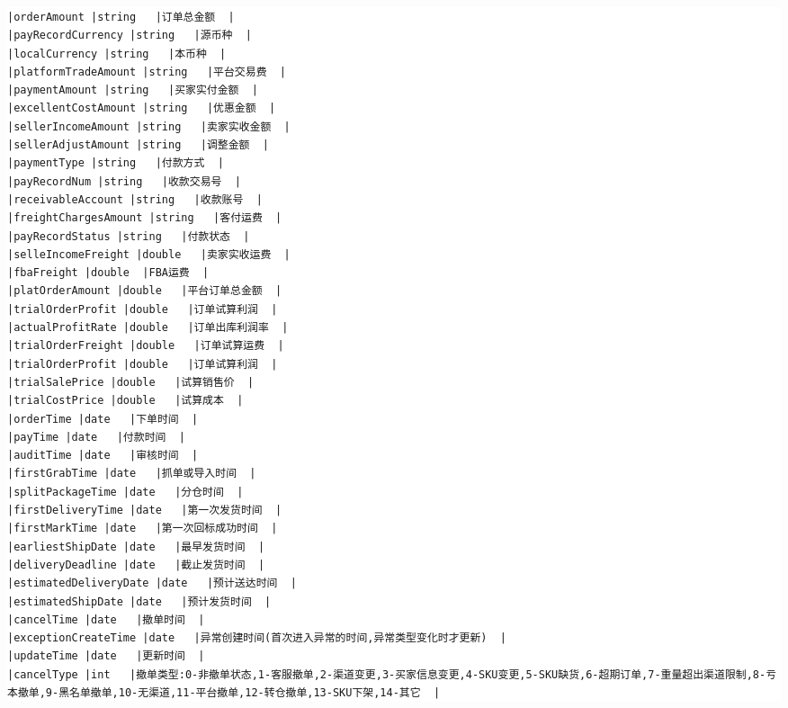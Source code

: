 	|orderAmount |string   |订单总金额  |
	|payRecordCurrency |string   |源币种  |
	|localCurrency |string   |本币种  |
	|platformTradeAmount |string   |平台交易费  |
	|paymentAmount |string   |买家实付金额  |
	|excellentCostAmount |string   |优惠金额  |
	|sellerIncomeAmount |string   |卖家实收金额  |
	|sellerAdjustAmount |string   |调整金额  |
	|paymentType |string   |付款方式  |
	|payRecordNum |string   |收款交易号  |
	|receivableAccount |string   |收款账号  |
	|freightChargesAmount |string   |客付运费  |
	|payRecordStatus |string   |付款状态  |
	|selleIncomeFreight |double   |卖家实收运费  |
	|fbaFreight |double  |FBA运费  |
	|platOrderAmount |double   |平台订单总金额  |
	|trialOrderProfit |double   |订单试算利润  |
	|actualProfitRate |double   |订单出库利润率  |
	|trialOrderFreight |double   |订单试算运费  |
	|trialOrderProfit |double   |订单试算利润  |
	|trialSalePrice |double   |试算销售价  |
	|trialCostPrice |double   |试算成本  |
	|orderTime |date   |下单时间  |
	|payTime |date   |付款时间  |
	|auditTime |date   |审核时间  |
	|firstGrabTime |date   |抓单或导入时间  |
	|splitPackageTime |date   |分仓时间  |
	|firstDeliveryTime |date   |第一次发货时间  |
	|firstMarkTime |date   |第一次回标成功时间  |
	|earliestShipDate |date   |最早发货时间  |
	|deliveryDeadline |date   |截止发货时间  |
	|estimatedDeliveryDate |date   |预计送达时间  |
	|estimatedShipDate |date   |预计发货时间  |
	|cancelTime |date   |撤单时间  |
	|exceptionCreateTime |date   |异常创建时间(首次进入异常的时间,异常类型变化时才更新)  |
	|updateTime |date   |更新时间  |
	|cancelType |int   |撤单类型:0-非撤单状态,1-客服撤单,2-渠道变更,3-买家信息变更,4-SKU变更,5-SKU缺货,6-超期订单,7-重量超出渠道限制,8-亏本撤单,9-黑名单撤单,10-无渠道,11-平台撤单,12-转仓撤单,13-SKU下架,14-其它  |